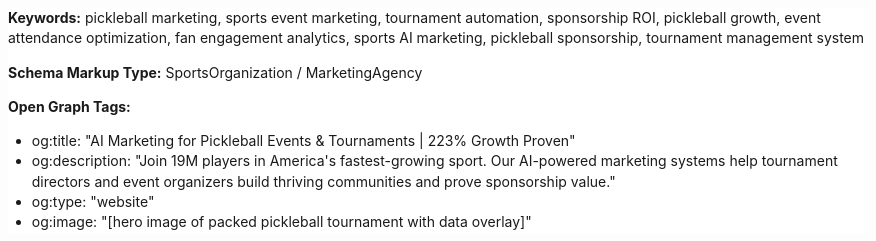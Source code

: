 **Keywords:** pickleball marketing, sports event marketing, tournament automation, sponsorship ROI, pickleball growth, event attendance optimization, fan engagement analytics, sports AI marketing, pickleball sponsorship, tournament management system

**Schema Markup Type:** SportsOrganization / MarketingAgency

**Open Graph Tags:**
- og:title: "AI Marketing for Pickleball Events & Tournaments | 223% Growth Proven"
- og:description: "Join 19M players in America's fastest-growing sport. Our AI-powered marketing systems help tournament directors and event organizers build thriving communities and prove sponsorship value."
- og:type: "website"
- og:image: "[hero image of packed pickleball tournament with data overlay]"